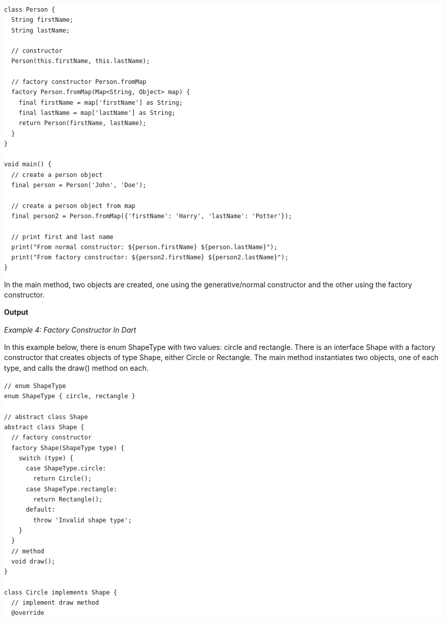```
class Person {
  String firstName;
  String lastName;

  // constructor
  Person(this.firstName, this.lastName);

  // factory constructor Person.fromMap
  factory Person.fromMap(Map<String, Object> map) {
    final firstName = map['firstName'] as String;
    final lastName = map['lastName'] as String;
    return Person(firstName, lastName);
  }
}

void main() {
  // create a person object
  final person = Person('John', 'Doe');

  // create a person object from map
  final person2 = Person.fromMap({'firstName': 'Harry', 'lastName': 'Potter'});

  // print first and last name
  print("From normal constructor: ${person.firstName} ${person.lastName}");
  print("From factory constructor: ${person2.firstName} ${person2.lastName}");
}
```

In the main method, two objects are created, one using the generative/normal constructor and the other using the factory constructor.


**Output**


*Example 4: Factory Constructor In Dart*

In this example below, there is enum ShapeType with two values: circle and rectangle. There is an interface Shape with a factory constructor that creates objects of type Shape, either Circle or Rectangle. The main method instantiates two objects, one of each type, and calls the draw() method on each.

```
// enum ShapeType
enum ShapeType { circle, rectangle }

// abstract class Shape
abstract class Shape {
  // factory constructor
  factory Shape(ShapeType type) {
    switch (type) {
      case ShapeType.circle:
        return Circle();
      case ShapeType.rectangle:
        return Rectangle();
      default:
        throw 'Invalid shape type';
    }
  }
  // method
  void draw();
}

class Circle implements Shape {
  // implement draw method
  @override
```